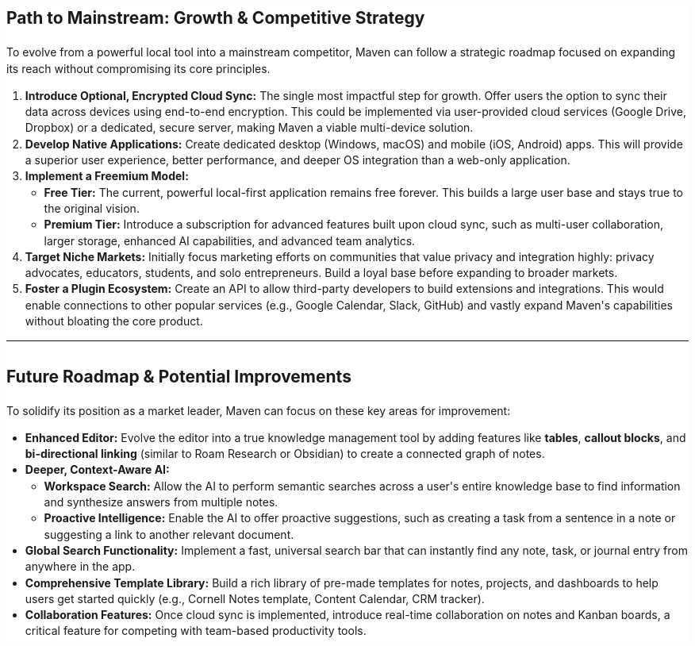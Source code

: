 
## Path to Mainstream: Growth & Competitive Strategy

To evolve from a powerful local tool into a mainstream competitor, Maven can follow a strategic roadmap focused on expanding its reach without compromising its core principles.

1.  **Introduce Optional, Encrypted Cloud Sync:** The single most impactful step for growth. Offer users the option to sync their data across devices using end-to-end encryption. This could be implemented via user-provided cloud services (Google Drive, Dropbox) or a dedicated, secure server, making Maven a viable multi-device solution.
2.  **Develop Native Applications:** Create dedicated desktop (Windows, macOS) and mobile (iOS, Android) apps. This will provide a superior user experience, better performance, and deeper OS integration than a web-only application.
3.  **Implement a Freemium Model:**
    -   **Free Tier:** The current, powerful local-first application remains free forever. This builds a large user base and stays true to the original vision.
    -   **Premium Tier:** Introduce a subscription for advanced features built upon cloud sync, such as multi-user collaboration, larger storage, enhanced AI capabilities, and advanced team analytics.
4.  **Target Niche Markets:** Initially focus marketing efforts on communities that value privacy and integration highly: privacy advocates, educators, students, and solo entrepreneurs. Build a loyal base before expanding to broader markets.
5.  **Foster a Plugin Ecosystem:** Create an API to allow third-party developers to build extensions and integrations. This would enable connections to other popular services (e.g., Google Calendar, Slack, GitHub) and vastly expand Maven's capabilities without bloating the core product.

---

## Future Roadmap & Potential Improvements

To solidify its position as a market leader, Maven can focus on these key areas for improvement:

-   **Enhanced Editor:** Evolve the editor into a true knowledge management tool by adding features like **tables**, **callout blocks**, and **bi-directional linking** (similar to Roam Research or Obsidian) to create a connected graph of notes.
-   **Deeper, Context-Aware AI:**
    -   **Workspace Search:** Allow the AI to perform semantic searches across a user's entire knowledge base to find information and synthesize answers from multiple notes.
    -   **Proactive Intelligence:** Enable the AI to offer proactive suggestions, such as creating a task from a sentence in a note or suggesting a link to another relevant document.
-   **Global Search Functionality:** Implement a fast, universal search bar that can instantly find any note, task, or journal entry from anywhere in the app.
-   **Comprehensive Template Library:** Build a rich library of pre-made templates for notes, projects, and dashboards to help users get started quickly (e.g., Cornell Notes template, Content Calendar, CRM tracker).
-   **Collaboration Features:** Once cloud sync is implemented, introduce real-time collaboration on notes and Kanban boards, a critical feature for competing with team-based productivity tools.
